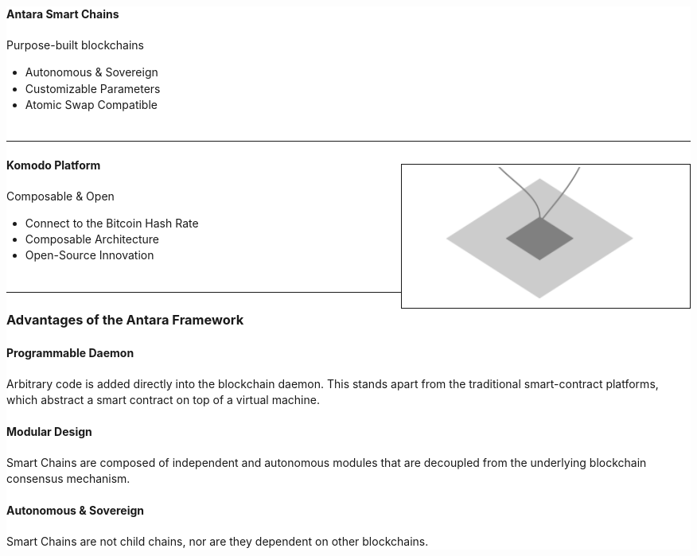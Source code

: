 <div style="margin-bottom: 2.5rem;">

#### Antara Smart Chains

Purpose-built blockchains

- Autonomous & Sovereign
- Customizable Parameters
- Atomic Swap Compatible

</div>

--------------------------------------
<div style="clear: both; margin-top:1rem; float: right; display: block;">

<img style="padding: 0.2rem; border: 0.05rem solid;" src="/start-here-pics/Komodo-layers-1.png">

</div>

<div style="margin-bottom: 2.5rem;">

#### Komodo Platform

Composable & Open

- Connect to the Bitcoin Hash Rate
- Composable Architecture
- Open-Source Innovation

</div>

--------------------------------------

### Advantages of the Antara Framework

#### Programmable Daemon

Arbitrary code is added directly into the blockchain daemon. This stands apart from the traditional smart-contract platforms, which abstract a smart contract on top of a virtual machine.

#### Modular Design

Smart Chains are composed of independent and autonomous modules that are decoupled from the underlying blockchain consensus mechanism.

#### Autonomous & Sovereign

Smart Chains are not child chains, nor are they dependent on other blockchains.
